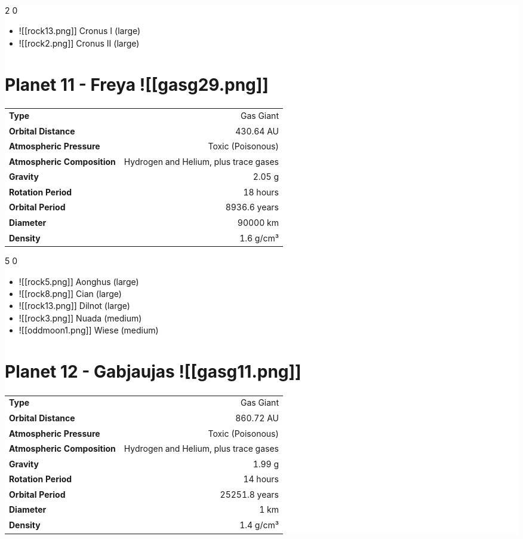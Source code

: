

2
0

- ![[rock13.png]] Cronus I (large)
- ![[rock2.png]] Cronus II (large)


# Planet 11 - Freya ![[gasg29.png]]
|                             |                           |
| --------------------------- | -------------------------:|
| **Type**                    |             Gas Giant |
| **Orbital Distance**        |   430.64 AU |
| **Atmospheric Pressure**    |       Toxic (Poisonous) |
| **Atmospheric Composition** |      Hydrogen and Helium, plus trace gases |
| **Gravity**                 |        2.05 g |
| **Rotation Period**         |  18 hours |
| **Orbital Period** | 8936.6 years |
| **Diameter**                |      90000 km | 
| **Density**                 |    1.6 g/cm³ |



5
0

- ![[rock5.png]] Aonghus (large)
- ![[rock8.png]] Cian (large)
- ![[rock13.png]] Dilnot (large)
- ![[rock3.png]] Nuada (medium)
- ![[oddmoon1.png]] Wiese (medium)


# Planet 12 - Gabjaujas ![[gasg11.png]]
|                             |                           |
| --------------------------- | -------------------------:|
| **Type**                    |             Gas Giant |
| **Orbital Distance**        |   860.72 AU |
| **Atmospheric Pressure**    |       Toxic (Poisonous) |
| **Atmospheric Composition** |      Hydrogen and Helium, plus trace gases |
| **Gravity**                 |        1.99 g |
| **Rotation Period**         |  14 hours |
| **Orbital Period** | 25251.8 years |
| **Diameter**                |      1 km | 
| **Density**                 |    1.4 g/cm³ |
